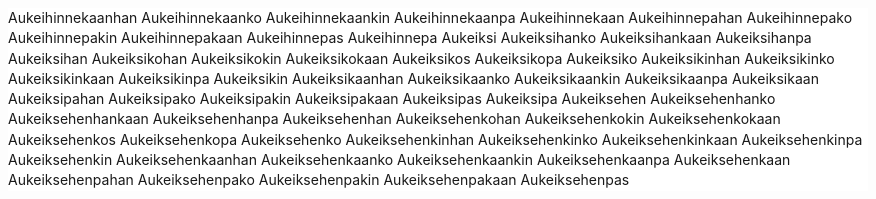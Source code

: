 Aukeihinnekaanhan
Aukeihinnekaanko
Aukeihinnekaankin
Aukeihinnekaanpa
Aukeihinnekaan
Aukeihinnepahan
Aukeihinnepako
Aukeihinnepakin
Aukeihinnepakaan
Aukeihinnepas
Aukeihinnepa
Aukeiksi
Aukeiksihanko
Aukeiksihankaan
Aukeiksihanpa
Aukeiksihan
Aukeiksikohan
Aukeiksikokin
Aukeiksikokaan
Aukeiksikos
Aukeiksikopa
Aukeiksiko
Aukeiksikinhan
Aukeiksikinko
Aukeiksikinkaan
Aukeiksikinpa
Aukeiksikin
Aukeiksikaanhan
Aukeiksikaanko
Aukeiksikaankin
Aukeiksikaanpa
Aukeiksikaan
Aukeiksipahan
Aukeiksipako
Aukeiksipakin
Aukeiksipakaan
Aukeiksipas
Aukeiksipa
Aukeiksehen
Aukeiksehenhanko
Aukeiksehenhankaan
Aukeiksehenhanpa
Aukeiksehenhan
Aukeiksehenkohan
Aukeiksehenkokin
Aukeiksehenkokaan
Aukeiksehenkos
Aukeiksehenkopa
Aukeiksehenko
Aukeiksehenkinhan
Aukeiksehenkinko
Aukeiksehenkinkaan
Aukeiksehenkinpa
Aukeiksehenkin
Aukeiksehenkaanhan
Aukeiksehenkaanko
Aukeiksehenkaankin
Aukeiksehenkaanpa
Aukeiksehenkaan
Aukeiksehenpahan
Aukeiksehenpako
Aukeiksehenpakin
Aukeiksehenpakaan
Aukeiksehenpas